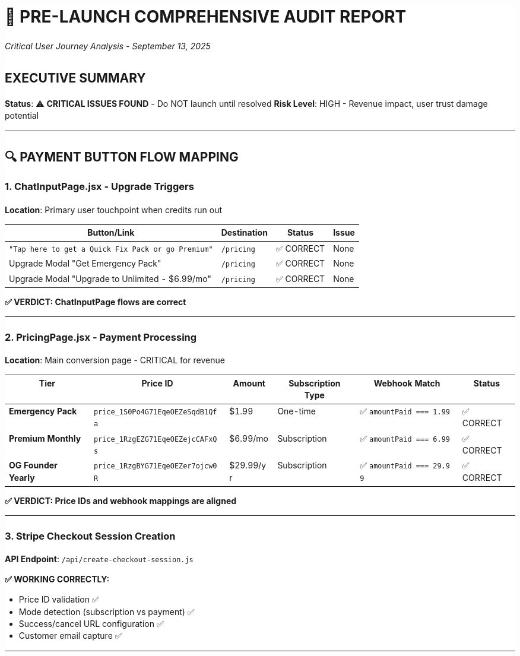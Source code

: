 # 🚨 PRE-LAUNCH COMPREHENSIVE AUDIT REPORT
*Critical User Journey Analysis - September 13, 2025*

## **EXECUTIVE SUMMARY**
**Status**: ⚠️ **CRITICAL ISSUES FOUND** - Do NOT launch until resolved
**Risk Level**: HIGH - Revenue impact, user trust damage potential

---

## **🔍 PAYMENT BUTTON FLOW MAPPING**

### **1. ChatInputPage.jsx - Upgrade Triggers**
**Location**: Primary user touchpoint when credits run out

| Button/Link | Destination | Status | Issue |
|-------------|-------------|---------|--------|
| `"Tap here to get a Quick Fix Pack or go Premium"` | `/pricing` | ✅ CORRECT | None |
| Upgrade Modal "Get Emergency Pack" | `/pricing` | ✅ CORRECT | None |
| Upgrade Modal "Upgrade to Unlimited - $6.99/mo" | `/pricing` | ✅ CORRECT | None |

**✅ VERDICT: ChatInputPage flows are correct**

---

### **2. PricingPage.jsx - Payment Processing**
**Location**: Main conversion page - CRITICAL for revenue

| Tier | Price ID | Amount | Subscription Type | Webhook Match | Status |
|------|----------|---------|------------------|---------------|---------|
| **Emergency Pack** | `price_1S0Po4G71EqeOEZeSqdB1Qfa` | $1.99 | One-time | ✅ `amountPaid === 1.99` | ✅ CORRECT |
| **Premium Monthly** | `price_1RzgEZG71EqeOEZejcCAFxQs` | $6.99/mo | Subscription | ✅ `amountPaid === 6.99` | ✅ CORRECT |
| **OG Founder Yearly** | `price_1RzgBYG71EqeOEZer7ojcw0R` | $29.99/yr | Subscription | ✅ `amountPaid === 29.99` | ✅ CORRECT |

**✅ VERDICT: Price IDs and webhook mappings are aligned**

---

### **3. Stripe Checkout Session Creation**
**API Endpoint**: `/api/create-checkout-session.js`

**✅ WORKING CORRECTLY:**
- Price ID validation ✅
- Mode detection (subscription vs payment) ✅
- Success/cancel URL configuration ✅
- Customer email capture ✅

---
